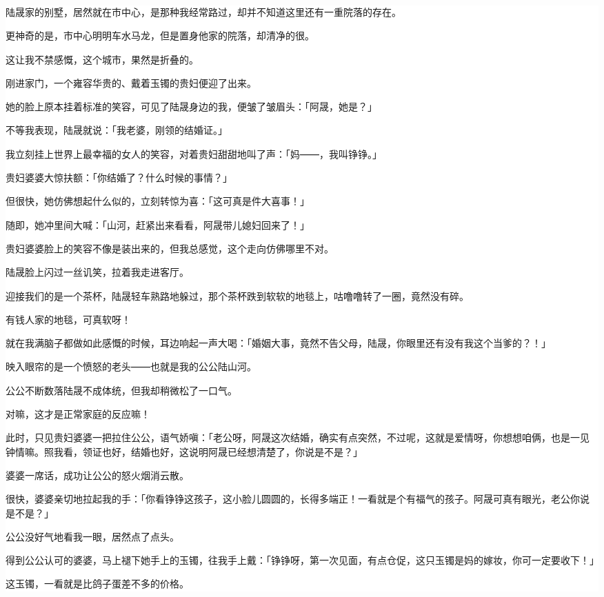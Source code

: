 
陆晟家的别墅，居然就在市中心，是那种我经常路过，却并不知道这里还有一重院落的存在。


更神奇的是，市中心明明车水马龙，但是置身他家的院落，却清净的很。


这让我不禁感慨，这个城市，果然是折叠的。


刚进家门，一个雍容华贵的、戴着玉镯的贵妇便迎了出来。


她的脸上原本挂着标准的笑容，可见了陆晟身边的我，便皱了皱眉头：「阿晟，她是？」


不等我表现，陆晟就说：「我老婆，刚领的结婚证。」


我立刻挂上世界上最幸福的女人的笑容，对着贵妇甜甜地叫了声：「妈——，我叫铮铮。」


贵妇婆婆大惊扶额：「你结婚了？什么时候的事情？」


但很快，她仿佛想起什么似的，立刻转惊为喜：「这可真是件大喜事！」


随即，她冲里间大喊：「山河，赶紧出来看看，阿晟带儿媳妇回来了！」


贵妇婆婆脸上的笑容不像是装出来的，但我总感觉，这个走向仿佛哪里不对。


陆晟脸上闪过一丝讥笑，拉着我走进客厅。


迎接我们的是一个茶杯，陆晟轻车熟路地躲过，那个茶杯跌到软软的地毯上，咕噜噜转了一圈，竟然没有碎。


有钱人家的地毯，可真软呀！


就在我满脑子都做如此感慨的时候，耳边响起一声大喝：「婚姻大事，竟然不告父母，陆晟，你眼里还有没有我这个当爹的？！」


映入眼帘的是一个愤怒的老头——也就是我的公公陆山河。


公公不断数落陆晟不成体统，但我却稍微松了一口气。


对嘛，这才是正常家庭的反应嘛！


此时，只见贵妇婆婆一把拉住公公，语气娇嗔：「老公呀，阿晟这次结婚，确实有点突然，不过呢，这就是爱情呀，你想想咱俩，也是一见钟情嘛。照我看，领证也好，结婚也好，这说明阿晟已经想清楚了，你说是不是？」


婆婆一席话，成功让公公的怒火烟消云散。


很快，婆婆亲切地拉起我的手：「你看铮铮这孩子，这小脸儿圆圆的，长得多端正！一看就是个有福气的孩子。阿晟可真有眼光，老公你说是不是？」


公公没好气地看我一眼，居然点了点头。


得到公公认可的婆婆，马上褪下她手上的玉镯，往我手上戴：「铮铮呀，第一次见面，有点仓促，这只玉镯是妈的嫁妆，你可一定要收下！」


这玉镯，一看就是比鸽子蛋差不多的价格。

